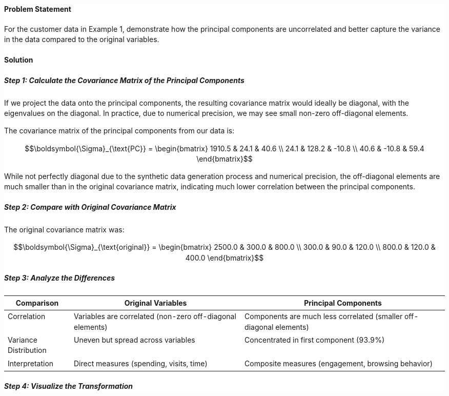 #### Problem Statement
For the customer data in Example 1, demonstrate how the principal components are uncorrelated and better capture the variance in the data compared to the original variables.

#### Solution

##### Step 1: Calculate the Covariance Matrix of the Principal Components
If we project the data onto the principal components, the resulting covariance matrix would ideally be diagonal, with the eigenvalues on the diagonal. In practice, due to numerical precision, we may see small non-zero off-diagonal elements.

The covariance matrix of the principal components from our data is:

$$\boldsymbol{\Sigma}_{\text{PC}} = \begin{bmatrix} 
1910.5 & 24.1 & 40.6 \\
24.1 & 128.2 & -10.8 \\
40.6 & -10.8 & 59.4
\end{bmatrix}$$

While not perfectly diagonal due to the synthetic data generation process and numerical precision, the off-diagonal elements are much smaller than in the original covariance matrix, indicating much lower correlation between the principal components.

##### Step 2: Compare with Original Covariance Matrix
The original covariance matrix was:

$$\boldsymbol{\Sigma}_{\text{original}} = \begin{bmatrix} 
2500.0 & 300.0 & 800.0 \\
300.0 & 90.0 & 120.0 \\
800.0 & 120.0 & 400.0
\end{bmatrix}$$

##### Step 3: Analyze the Differences

| Comparison | Original Variables | Principal Components |
|------------|-------------------|---------------------|
| Correlation | Variables are correlated (non-zero off-diagonal elements) | Components are much less correlated (smaller off-diagonal elements) |
| Variance Distribution | Uneven but spread across variables | Concentrated in first component (93.9%) |
| Interpretation | Direct measures (spending, visits, time) | Composite measures (engagement, browsing behavior) |

##### Step 4: Visualize the Transformation
